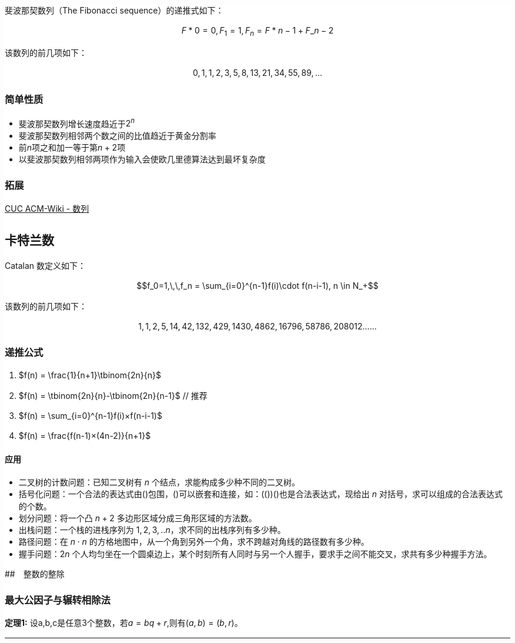 斐波那契数列（The Fibonacci sequence）的递推式如下：

$$ F*0 = 0, F_1 = 1, F_n = F*{n-1} + F\_{n-2} $$

该数列的前几项如下：

$$ 0, 1, 1, 2, 3, 5, 8, 13, 21, 34, 55, 89, ... $$

### 简单性质

- 斐波那契数列增长速度趋近于$2^n$
- 斐波那契数列相邻两个数之间的比值趋近于黄金分割率
- 前$n$项之和加一等于第$n+2$项
- 以斐波那契数列相邻两项作为输入会使欧几里德算法达到最坏复杂度

### 拓展

[CUC ACM-Wiki - 数列](https://cuccs.github.io/acm-wiki/math/num-sequence/)

## 卡特兰数

Catalan 数定义如下：

$$f_0=1,\,\,f_n = \sum_{i=0}^{n-1}f(i)\cdot f(n-i-1), n \in N_+$$

该数列的前几项如下：

$$1, 1, 2, 5, 14, 42, 132, 429, 1430, 4862, 16796, 58786, 208012 ......$$

### 递推公式

1. $f(n) = \frac{1}{n+1}\tbinom{2n}{n}$

2. $f(n) = \tbinom{2n}{n}-\tbinom{2n}{n-1}$ // 推荐

3. $f(n) = \sum_{i=0}^{n-1}f(i)×f(n-i-1)$
4. $f(n) = \frac{f(n-1)×(4n-2)}{n+1}$

#### 应用

- 二叉树的计数问题：已知二叉树有 $n$ 个结点，求能构成多少种不同的二叉树。
- 括号化问题：一个合法的表达式由()包围，()可以嵌套和连接，如：(())()也是合法表达式，现给出 $n$ 对括号，求可以组成的合法表达式的个数。
- 划分问题：将一个凸 $n+2$ 多边形区域分成三角形区域的方法数。
- 出栈问题：一个栈的进栈序列为 $1,2,3,..n$，求不同的出栈序列有多少种。
- 路径问题：在 $n\cdot n$ 的方格地图中，从一个角到另外一个角，求不跨越对角线的路径数有多少种。
- 握手问题：$2n$ 个人均匀坐在一个圆桌边上，某个时刻所有人同时与另一个人握手，要求手之间不能交叉，求共有多少种握手方法。

##　整数的整除

### 最大公因子与辗转相除法

**定理1:** 设a,b,c是任意3个整数，若$a=bq+r$,则有$(a,b)=(b,r)$。


---
